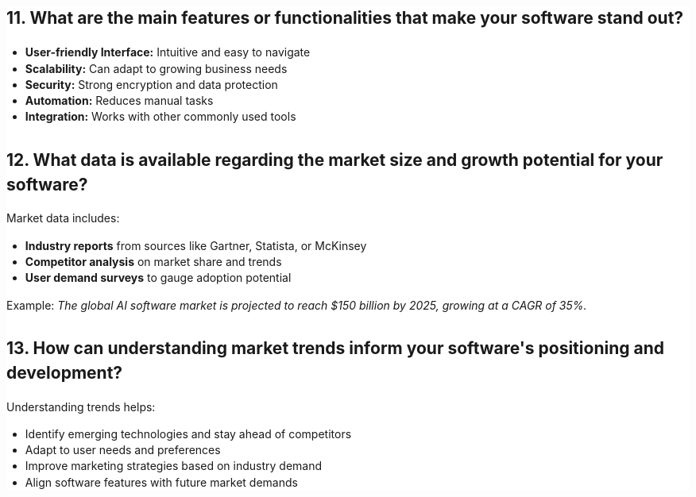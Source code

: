 11\. What are the main features or functionalities that make your software stand out?
-------------------------------------------------------------------------------------

-   **User-friendly Interface:** Intuitive and easy to navigate
-   **Scalability:** Can adapt to growing business needs
-   **Security:** Strong encryption and data protection
-   **Automation:** Reduces manual tasks
-   **Integration:** Works with other commonly used tools

12\. What data is available regarding the market size and growth potential for your software?
---------------------------------------------------------------------------------------------

Market data includes:

-   **Industry reports** from sources like Gartner, Statista, or McKinsey
-   **Competitor analysis** on market share and trends
-   **User demand surveys** to gauge adoption potential

Example: *The global AI software market is projected to reach $150 billion by 2025, growing at a CAGR of 35%.*

13\. How can understanding market trends inform your software's positioning and development?
--------------------------------------------------------------------------------------------

Understanding trends helps:

-   Identify emerging technologies and stay ahead of competitors
-   Adapt to user needs and preferences
-   Improve marketing strategies based on industry demand
-   Align software features with future market demands
